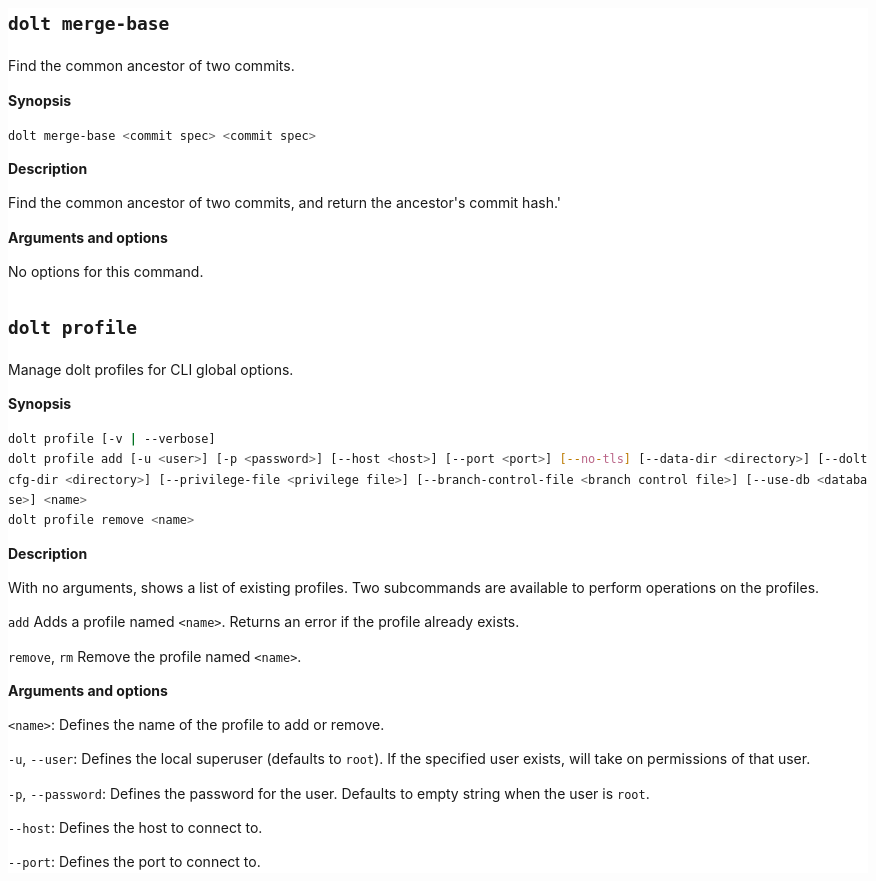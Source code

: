 

## `dolt merge-base`

Find the common ancestor of two commits.

**Synopsis**

```bash
dolt merge-base <commit spec> <commit spec>
```

**Description**

Find the common ancestor of two commits, and return the ancestor's commit hash.'

**Arguments and options**

No options for this command.

## `dolt profile`

Manage dolt profiles for CLI global options.

**Synopsis**

```bash
dolt profile [-v | --verbose]
dolt profile add [-u <user>] [-p <password>] [--host <host>] [--port <port>] [--no-tls] [--data-dir <directory>] [--doltcfg-dir <directory>] [--privilege-file <privilege file>] [--branch-control-file <branch control file>] [--use-db <database>] <name>
dolt profile remove <name>
```

**Description**

With no arguments, shows a list of existing profiles. Two subcommands are available to perform operations on the profiles.

`add`
Adds a profile named `<name>`. Returns an error if the profile already exists.

`remove`, `rm`
Remove the profile named `<name>`.

**Arguments and options**

`<name>`: Defines the name of the profile to add or remove.

`-u`, `--user`:
Defines the local superuser (defaults to `root`). If the specified user exists, will take on permissions of that user.

`-p`, `--password`:
Defines the password for the user. Defaults to empty string when the user is `root`.

`--host`:
Defines the host to connect to.

`--port`:
Defines the port to connect to.
